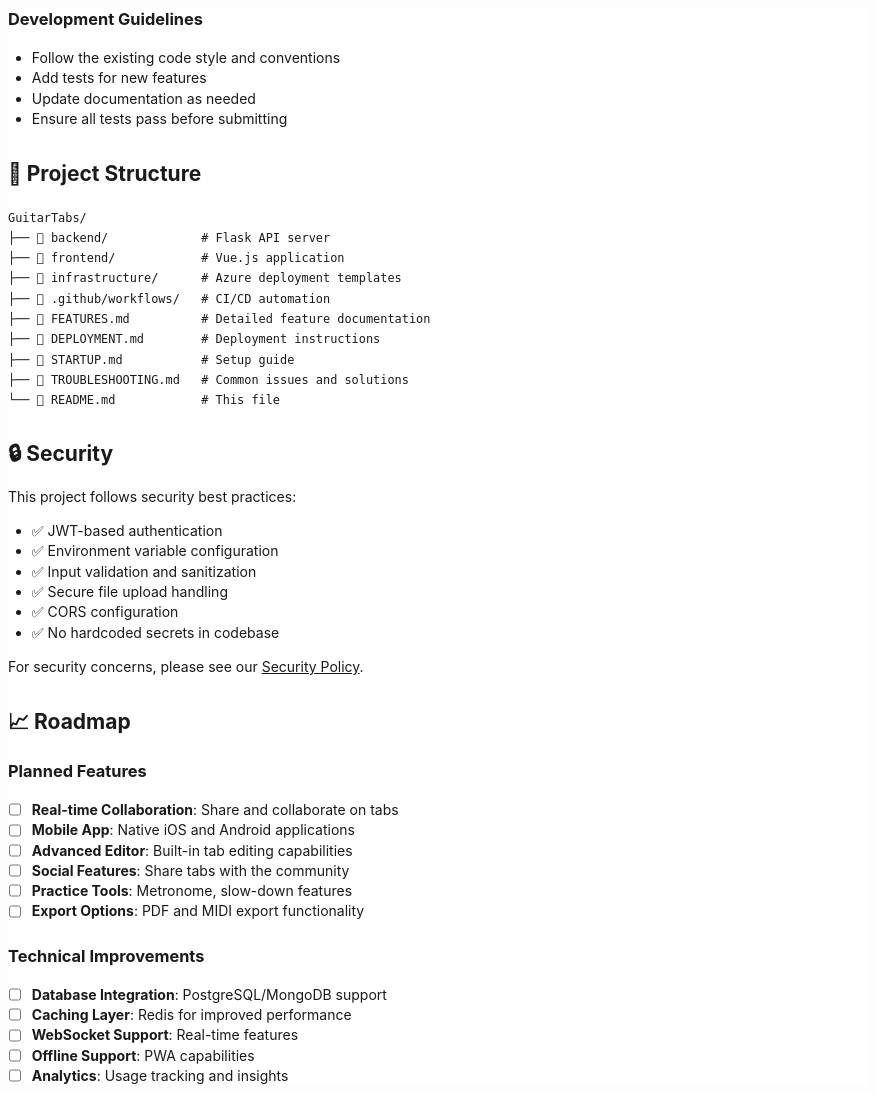 ### Development Guidelines
- Follow the existing code style and conventions
- Add tests for new features
- Update documentation as needed
- Ensure all tests pass before submitting

## 📁 Project Structure

```
GuitarTabs/
├── 📁 backend/             # Flask API server
├── 📁 frontend/            # Vue.js application
├── 📁 infrastructure/      # Azure deployment templates
├── 📁 .github/workflows/   # CI/CD automation
├── 📄 FEATURES.md          # Detailed feature documentation
├── 📄 DEPLOYMENT.md        # Deployment instructions
├── 📄 STARTUP.md           # Setup guide
├── 📄 TROUBLESHOOTING.md   # Common issues and solutions
└── 📄 README.md            # This file
```

## 🔒 Security

This project follows security best practices:
- ✅ JWT-based authentication
- ✅ Environment variable configuration
- ✅ Input validation and sanitization
- ✅ Secure file upload handling
- ✅ CORS configuration
- ✅ No hardcoded secrets in codebase

For security concerns, please see our [Security Policy](SECURITY.md).

## 📈 Roadmap

### Planned Features
- [ ] **Real-time Collaboration**: Share and collaborate on tabs
- [ ] **Mobile App**: Native iOS and Android applications
- [ ] **Advanced Editor**: Built-in tab editing capabilities
- [ ] **Social Features**: Share tabs with the community
- [ ] **Practice Tools**: Metronome, slow-down features
- [ ] **Export Options**: PDF and MIDI export functionality

### Technical Improvements
- [ ] **Database Integration**: PostgreSQL/MongoDB support
- [ ] **Caching Layer**: Redis for improved performance
- [ ] **WebSocket Support**: Real-time features
- [ ] **Offline Support**: PWA capabilities
- [ ] **Analytics**: Usage tracking and insights
